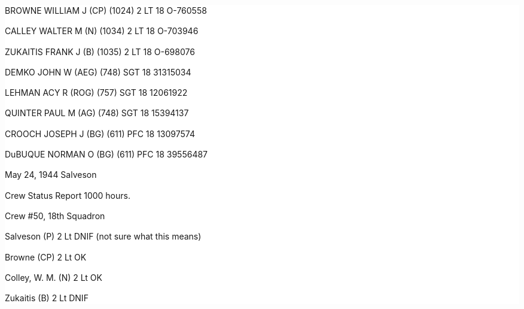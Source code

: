 BROWNE WILLIAM J (CP)
(1024)
2 LT
18 O-760558

CALLEY WALTER M (N)
(1034)
2 LT
18 O-703946

ZUKAITIS FRANK J (B)
(1035)
2 LT 18
O-698076

DEMKO JOHN W (AEG)
(748)
SGT
18 31315034

LEHMAN ACY R (ROG)
(757)
SGT 18
12061922

QUINTER PAUL M (AG)
(748)
SGT 18
15394137

CROOCH JOSEPH J (BG)
(611)
PFC
18 13097574

DuBUQUE NORMAN O (BG)
(611)
PFC
18 39556487


May 24, 1944 Salveson

Crew Status Report 1000 hours.

Crew #50, 18th Squadron

Salveson (P) 2
Lt DNIF (not sure what this means)

Browne (CP)  2
Lt OK

Colley, W. M. (N) 2
Lt OK

Zukaitis (B) 2
Lt DNIF

